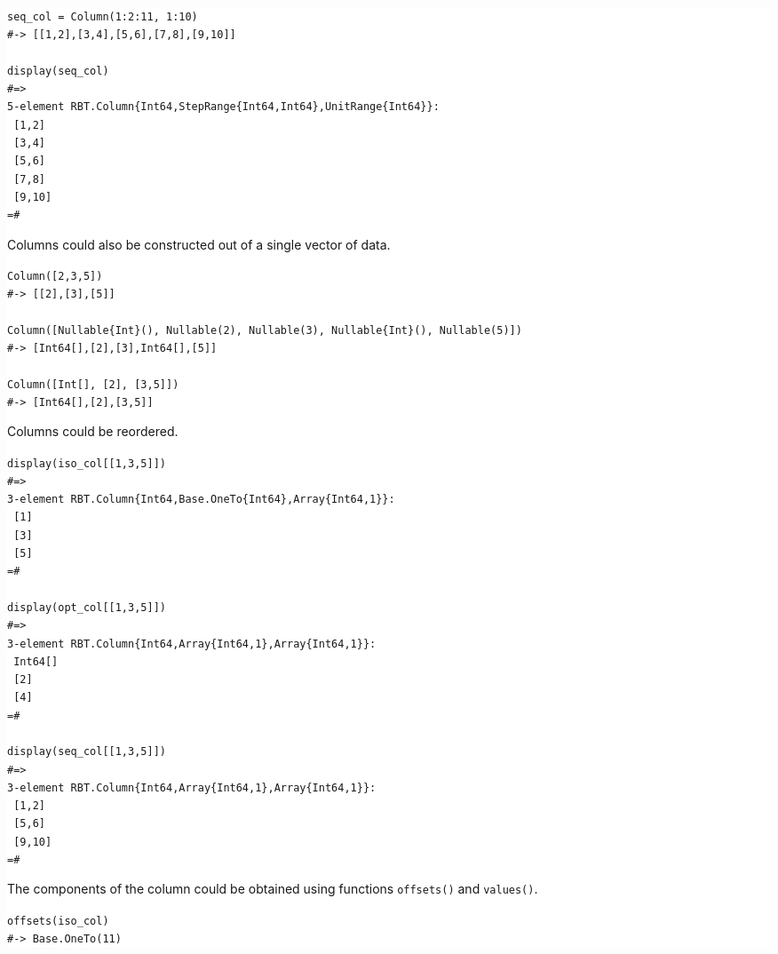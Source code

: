     seq_col = Column(1:2:11, 1:10)
    #-> [[1,2],[3,4],[5,6],[7,8],[9,10]]

    display(seq_col)
    #=>
    5-element RBT.Column{Int64,StepRange{Int64,Int64},UnitRange{Int64}}:
     [1,2]
     [3,4]
     [5,6]
     [7,8]
     [9,10]
    =#

Columns could also be constructed out of a single vector of data.

    Column([2,3,5])
    #-> [[2],[3],[5]]

    Column([Nullable{Int}(), Nullable(2), Nullable(3), Nullable{Int}(), Nullable(5)])
    #-> [Int64[],[2],[3],Int64[],[5]]

    Column([Int[], [2], [3,5]])
    #-> [Int64[],[2],[3,5]]

Columns could be reordered.

    display(iso_col[[1,3,5]])
    #=>
    3-element RBT.Column{Int64,Base.OneTo{Int64},Array{Int64,1}}:
     [1]
     [3]
     [5]
    =#

    display(opt_col[[1,3,5]])
    #=>
    3-element RBT.Column{Int64,Array{Int64,1},Array{Int64,1}}:
     Int64[]
     [2]
     [4]
    =#

    display(seq_col[[1,3,5]])
    #=>
    3-element RBT.Column{Int64,Array{Int64,1},Array{Int64,1}}:
     [1,2]
     [5,6]
     [9,10]
    =#

The components of the column could be obtained using functions
`offsets()` and `values()`.

    offsets(iso_col)
    #-> Base.OneTo(11)
